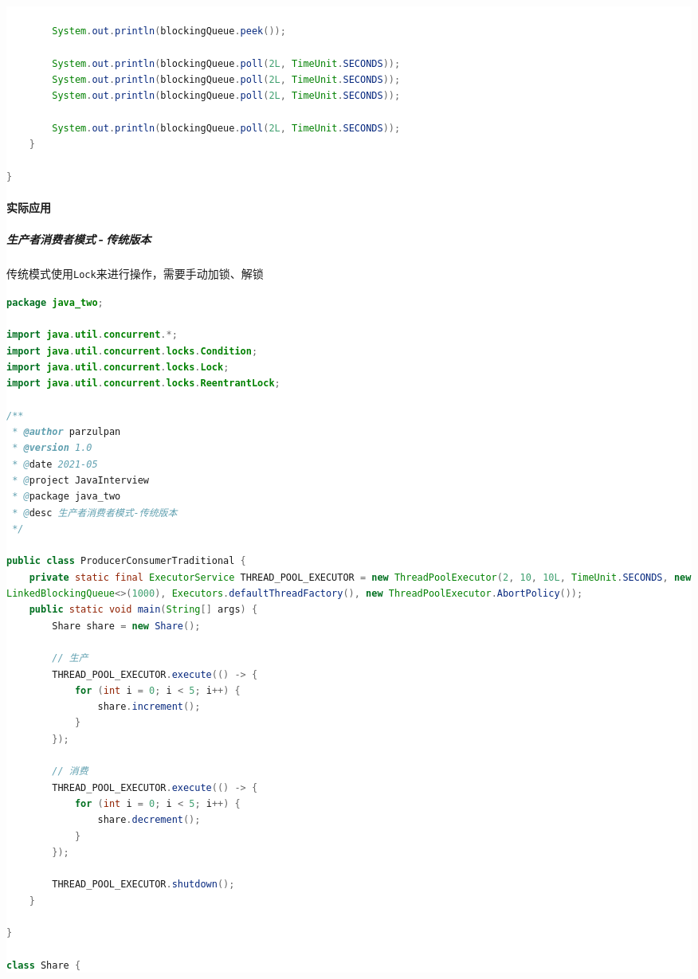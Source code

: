 ```java

        System.out.println(blockingQueue.peek());

        System.out.println(blockingQueue.poll(2L, TimeUnit.SECONDS));
        System.out.println(blockingQueue.poll(2L, TimeUnit.SECONDS));
        System.out.println(blockingQueue.poll(2L, TimeUnit.SECONDS));

        System.out.println(blockingQueue.poll(2L, TimeUnit.SECONDS));
    }

}
```



#### 实际应用

##### 生产者消费者模式 - 传统版本

传统模式使用`Lock`来进行操作，需要手动加锁、解锁

```java
package java_two;

import java.util.concurrent.*;
import java.util.concurrent.locks.Condition;
import java.util.concurrent.locks.Lock;
import java.util.concurrent.locks.ReentrantLock;

/**
 * @author parzulpan
 * @version 1.0
 * @date 2021-05
 * @project JavaInterview
 * @package java_two
 * @desc 生产者消费者模式-传统版本
 */

public class ProducerConsumerTraditional {
    private static final ExecutorService THREAD_POOL_EXECUTOR = new ThreadPoolExecutor(2, 10, 10L, TimeUnit.SECONDS, new LinkedBlockingQueue<>(1000), Executors.defaultThreadFactory(), new ThreadPoolExecutor.AbortPolicy());
    public static void main(String[] args) {
        Share share = new Share();

        // 生产
        THREAD_POOL_EXECUTOR.execute(() -> {
            for (int i = 0; i < 5; i++) {
                share.increment();
            }
        });

        // 消费
        THREAD_POOL_EXECUTOR.execute(() -> {
            for (int i = 0; i < 5; i++) {
                share.decrement();
            }
        });

        THREAD_POOL_EXECUTOR.shutdown();
    }

}

class Share {
```